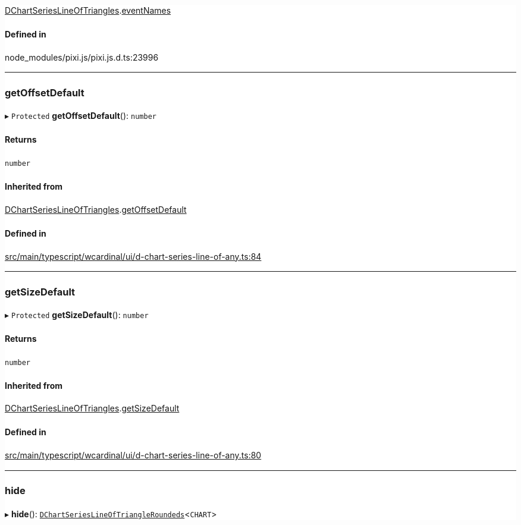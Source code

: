 [DChartSeriesLineOfTriangles](DChartSeriesLineOfTriangles.md).[eventNames](DChartSeriesLineOfTriangles.md#eventnames)

#### Defined in

node_modules/pixi.js/pixi.js.d.ts:23996

___

### getOffsetDefault

▸ `Protected` **getOffsetDefault**(): `number`

#### Returns

`number`

#### Inherited from

[DChartSeriesLineOfTriangles](DChartSeriesLineOfTriangles.md).[getOffsetDefault](DChartSeriesLineOfTriangles.md#getoffsetdefault)

#### Defined in

[src/main/typescript/wcardinal/ui/d-chart-series-line-of-any.ts:84](https://github.com/winter-cardinal/winter-cardinal-ui/blob/v0.310.1/src/main/typescript/wcardinal/ui/d-chart-series-line-of-any.ts#L84)

___

### getSizeDefault

▸ `Protected` **getSizeDefault**(): `number`

#### Returns

`number`

#### Inherited from

[DChartSeriesLineOfTriangles](DChartSeriesLineOfTriangles.md).[getSizeDefault](DChartSeriesLineOfTriangles.md#getsizedefault)

#### Defined in

[src/main/typescript/wcardinal/ui/d-chart-series-line-of-any.ts:80](https://github.com/winter-cardinal/winter-cardinal-ui/blob/v0.310.1/src/main/typescript/wcardinal/ui/d-chart-series-line-of-any.ts#L80)

___

### hide

▸ **hide**(): [`DChartSeriesLineOfTriangleRoundeds`](DChartSeriesLineOfTriangleRoundeds.md)<`CHART`\>

